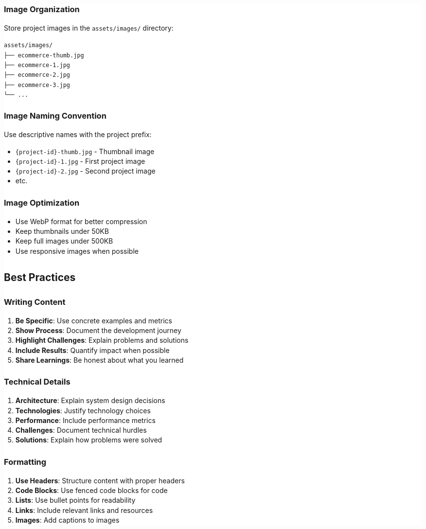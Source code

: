 ### Image Organization

Store project images in the `assets/images/` directory:

```
assets/images/
├── ecommerce-thumb.jpg
├── ecommerce-1.jpg
├── ecommerce-2.jpg
├── ecommerce-3.jpg
└── ...
```

### Image Naming Convention

Use descriptive names with the project prefix:
- `{project-id}-thumb.jpg` - Thumbnail image
- `{project-id}-1.jpg` - First project image
- `{project-id}-2.jpg` - Second project image
- etc.

### Image Optimization

- Use WebP format for better compression
- Keep thumbnails under 50KB
- Keep full images under 500KB
- Use responsive images when possible

## Best Practices

### Writing Content

1. **Be Specific**: Use concrete examples and metrics
2. **Show Process**: Document the development journey
3. **Highlight Challenges**: Explain problems and solutions
4. **Include Results**: Quantify impact when possible
5. **Share Learnings**: Be honest about what you learned

### Technical Details

1. **Architecture**: Explain system design decisions
2. **Technologies**: Justify technology choices
3. **Performance**: Include performance metrics
4. **Challenges**: Document technical hurdles
5. **Solutions**: Explain how problems were solved

### Formatting

1. **Use Headers**: Structure content with proper headers
2. **Code Blocks**: Use fenced code blocks for code
3. **Lists**: Use bullet points for readability
4. **Links**: Include relevant links and resources
5. **Images**: Add captions to images
